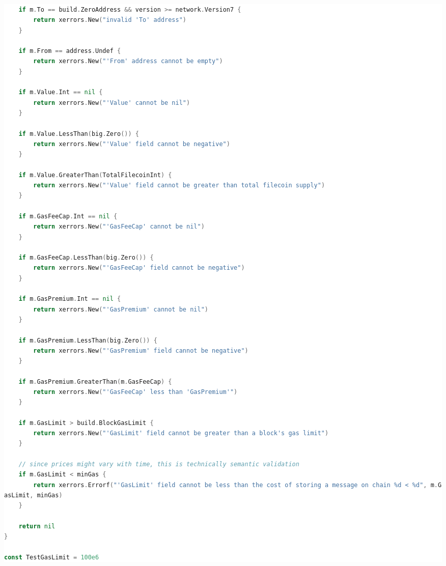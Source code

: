 ```go
	if m.To == build.ZeroAddress && version >= network.Version7 {
		return xerrors.New("invalid 'To' address")
	}

	if m.From == address.Undef {
		return xerrors.New("'From' address cannot be empty")
	}

	if m.Value.Int == nil {
		return xerrors.New("'Value' cannot be nil")
	}

	if m.Value.LessThan(big.Zero()) {
		return xerrors.New("'Value' field cannot be negative")
	}

	if m.Value.GreaterThan(TotalFilecoinInt) {
		return xerrors.New("'Value' field cannot be greater than total filecoin supply")
	}

	if m.GasFeeCap.Int == nil {
		return xerrors.New("'GasFeeCap' cannot be nil")
	}

	if m.GasFeeCap.LessThan(big.Zero()) {
		return xerrors.New("'GasFeeCap' field cannot be negative")
	}

	if m.GasPremium.Int == nil {
		return xerrors.New("'GasPremium' cannot be nil")
	}

	if m.GasPremium.LessThan(big.Zero()) {
		return xerrors.New("'GasPremium' field cannot be negative")
	}

	if m.GasPremium.GreaterThan(m.GasFeeCap) {
		return xerrors.New("'GasFeeCap' less than 'GasPremium'")
	}

	if m.GasLimit > build.BlockGasLimit {
		return xerrors.New("'GasLimit' field cannot be greater than a block's gas limit")
	}

	// since prices might vary with time, this is technically semantic validation
	if m.GasLimit < minGas {
		return xerrors.Errorf("'GasLimit' field cannot be less than the cost of storing a message on chain %d < %d", m.GasLimit, minGas)
	}

	return nil
}

const TestGasLimit = 100e6
```
